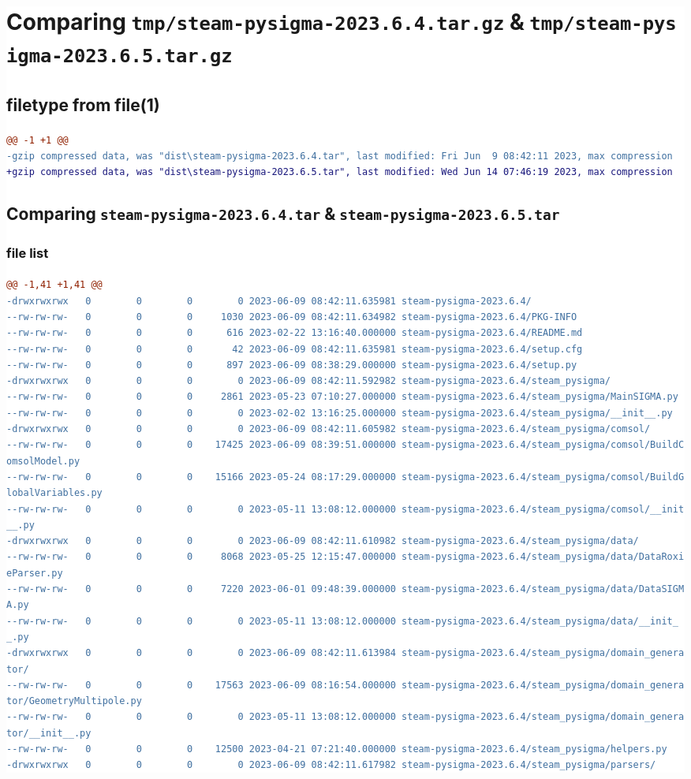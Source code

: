 # Comparing `tmp/steam-pysigma-2023.6.4.tar.gz` & `tmp/steam-pysigma-2023.6.5.tar.gz`

## filetype from file(1)

```diff
@@ -1 +1 @@
-gzip compressed data, was "dist\steam-pysigma-2023.6.4.tar", last modified: Fri Jun  9 08:42:11 2023, max compression
+gzip compressed data, was "dist\steam-pysigma-2023.6.5.tar", last modified: Wed Jun 14 07:46:19 2023, max compression
```

## Comparing `steam-pysigma-2023.6.4.tar` & `steam-pysigma-2023.6.5.tar`

### file list

```diff
@@ -1,41 +1,41 @@
-drwxrwxrwx   0        0        0        0 2023-06-09 08:42:11.635981 steam-pysigma-2023.6.4/
--rw-rw-rw-   0        0        0     1030 2023-06-09 08:42:11.634982 steam-pysigma-2023.6.4/PKG-INFO
--rw-rw-rw-   0        0        0      616 2023-02-22 13:16:40.000000 steam-pysigma-2023.6.4/README.md
--rw-rw-rw-   0        0        0       42 2023-06-09 08:42:11.635981 steam-pysigma-2023.6.4/setup.cfg
--rw-rw-rw-   0        0        0      897 2023-06-09 08:38:29.000000 steam-pysigma-2023.6.4/setup.py
-drwxrwxrwx   0        0        0        0 2023-06-09 08:42:11.592982 steam-pysigma-2023.6.4/steam_pysigma/
--rw-rw-rw-   0        0        0     2861 2023-05-23 07:10:27.000000 steam-pysigma-2023.6.4/steam_pysigma/MainSIGMA.py
--rw-rw-rw-   0        0        0        0 2023-02-02 13:16:25.000000 steam-pysigma-2023.6.4/steam_pysigma/__init__.py
-drwxrwxrwx   0        0        0        0 2023-06-09 08:42:11.605982 steam-pysigma-2023.6.4/steam_pysigma/comsol/
--rw-rw-rw-   0        0        0    17425 2023-06-09 08:39:51.000000 steam-pysigma-2023.6.4/steam_pysigma/comsol/BuildComsolModel.py
--rw-rw-rw-   0        0        0    15166 2023-05-24 08:17:29.000000 steam-pysigma-2023.6.4/steam_pysigma/comsol/BuildGlobalVariables.py
--rw-rw-rw-   0        0        0        0 2023-05-11 13:08:12.000000 steam-pysigma-2023.6.4/steam_pysigma/comsol/__init__.py
-drwxrwxrwx   0        0        0        0 2023-06-09 08:42:11.610982 steam-pysigma-2023.6.4/steam_pysigma/data/
--rw-rw-rw-   0        0        0     8068 2023-05-25 12:15:47.000000 steam-pysigma-2023.6.4/steam_pysigma/data/DataRoxieParser.py
--rw-rw-rw-   0        0        0     7220 2023-06-01 09:48:39.000000 steam-pysigma-2023.6.4/steam_pysigma/data/DataSIGMA.py
--rw-rw-rw-   0        0        0        0 2023-05-11 13:08:12.000000 steam-pysigma-2023.6.4/steam_pysigma/data/__init__.py
-drwxrwxrwx   0        0        0        0 2023-06-09 08:42:11.613984 steam-pysigma-2023.6.4/steam_pysigma/domain_generator/
--rw-rw-rw-   0        0        0    17563 2023-06-09 08:16:54.000000 steam-pysigma-2023.6.4/steam_pysigma/domain_generator/GeometryMultipole.py
--rw-rw-rw-   0        0        0        0 2023-05-11 13:08:12.000000 steam-pysigma-2023.6.4/steam_pysigma/domain_generator/__init__.py
--rw-rw-rw-   0        0        0    12500 2023-04-21 07:21:40.000000 steam-pysigma-2023.6.4/steam_pysigma/helpers.py
-drwxrwxrwx   0        0        0        0 2023-06-09 08:42:11.617982 steam-pysigma-2023.6.4/steam_pysigma/parsers/
```